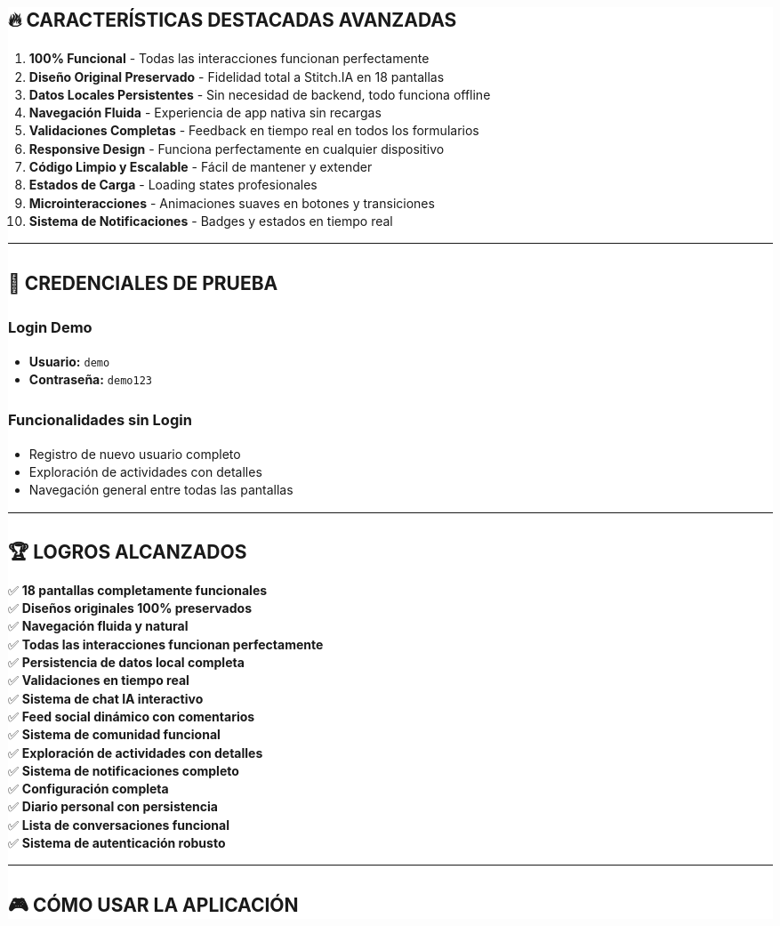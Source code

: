 
## 🔥 **CARACTERÍSTICAS DESTACADAS AVANZADAS**

1. **100% Funcional** - Todas las interacciones funcionan perfectamente
2. **Diseño Original Preservado** - Fidelidad total a Stitch.IA en 18 pantallas
3. **Datos Locales Persistentes** - Sin necesidad de backend, todo funciona offline
4. **Navegación Fluida** - Experiencia de app nativa sin recargas
5. **Validaciones Completas** - Feedback en tiempo real en todos los formularios
6. **Responsive Design** - Funciona perfectamente en cualquier dispositivo
7. **Código Limpio y Escalable** - Fácil de mantener y extender
8. **Estados de Carga** - Loading states profesionales
9. **Microinteracciones** - Animaciones suaves en botones y transiciones
10. **Sistema de Notificaciones** - Badges y estados en tiempo real

---

## 🎯 **CREDENCIALES DE PRUEBA**

### **Login Demo**
- **Usuario:** `demo`
- **Contraseña:** `demo123`

### **Funcionalidades sin Login**
- Registro de nuevo usuario completo
- Exploración de actividades con detalles
- Navegación general entre todas las pantallas

---

## 🏆 **LOGROS ALCANZADOS**

✅ **18 pantallas completamente funcionales**  
✅ **Diseños originales 100% preservados**  
✅ **Navegación fluida y natural**  
✅ **Todas las interacciones funcionan perfectamente**  
✅ **Persistencia de datos local completa**  
✅ **Validaciones en tiempo real**  
✅ **Sistema de chat IA interactivo**  
✅ **Feed social dinámico con comentarios**  
✅ **Sistema de comunidad funcional**  
✅ **Exploración de actividades con detalles**  
✅ **Sistema de notificaciones completo**  
✅ **Configuración completa**  
✅ **Diario personal con persistencia**  
✅ **Lista de conversaciones funcional**  
✅ **Sistema de autenticación robusto**  

---

## 🎮 **CÓMO USAR LA APLICACIÓN**
